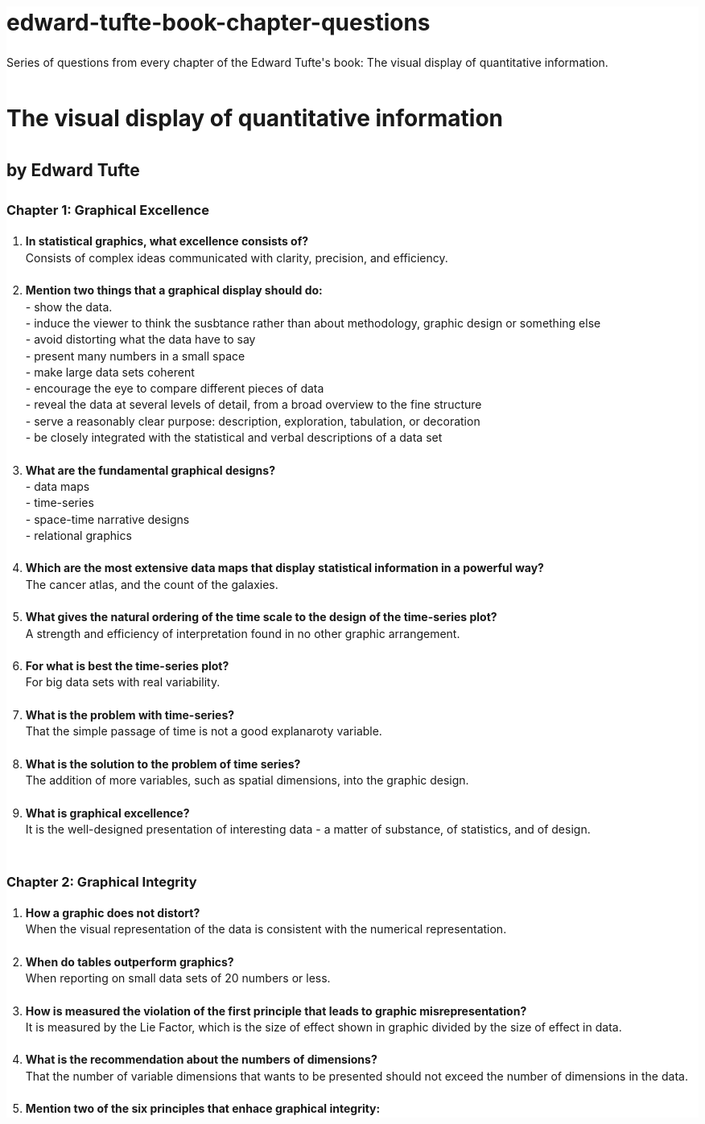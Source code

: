 # edward-tufte-book-chapter-questions
Series of questions from every chapter of the Edward Tufte's book: The visual display of quantitative information.

# The visual display of quantitative information
## by Edward Tufte

### Chapter 1: Graphical Excellence

<ol>
    <li><strong>In statistical graphics, what excellence consists of?</strong></li>
        Consists of complex ideas communicated with clarity, precision, and efficiency.<br><br>
    <li><strong>Mention two things that a graphical display should do:</strong></li>
        - show the data.<br>
        - induce the viewer to think the susbtance rather than about methodology, graphic design or something else<br>
        - avoid distorting what the data have to say<br>
        - present many numbers in a small space<br>
        - make large data sets coherent<br>
        - encourage the eye to compare different pieces of data<br>
        - reveal the data at several levels of detail, from a broad overview to the fine structure<br>
        - serve a reasonably clear purpose: description, exploration, tabulation, or decoration<br>
        - be closely integrated with the statistical and verbal descriptions of a data set<br><br>
    <li><strong>What are the fundamental graphical designs?</strong></li>
        - data maps<br>
        - time-series<br>
        - space-time narrative designs<br>
        - relational graphics<br><br>
    <li><strong>Which are the most extensive data maps that display statistical information in a powerful way?</strong></li>
        The cancer atlas, and the count of the galaxies.<br><br>
    <li><strong>What gives the natural ordering of the time scale to the design of the time-series plot?</strong></li>
        A strength and efficiency of interpretation found in no other graphic arrangement.<br><br>
    <li><strong>For what is best the time-series plot?</strong></li>
        For big data sets with real variability.<br><br>
    <li><strong>What is the problem with time-series?</strong></li>
        That the simple passage of time is not a good explanaroty variable.<br><br>
    <li><strong>What is the solution to the problem of time series?</strong></li>
        The addition of more variables, such as spatial dimensions, into the graphic design.<br><br>
    <li><strong>What is graphical excellence?</strong></li>
        It is the well-designed presentation of interesting data - a matter of substance, of statistics, and of design.<br><br>
</ol>

### Chapter 2: Graphical Integrity

<ol>
    <li><strong>How a graphic does not distort?</strong></li>
        When the visual representation of the data is consistent with the numerical representation.<br><br>
    <li><strong>When do tables outperform graphics?</strong></li>
        When reporting on small data sets of 20 numbers or less.<br><br>
    <li><strong>How is measured the violation of the first principle that leads to graphic misrepresentation?</strong></li>
        It is measured by the Lie Factor, which is the size of effect shown in graphic divided by the size of effect in data.<br><br>
    <li><strong>What is the recommendation about the numbers of dimensions?</strong></li>
        That the number of variable dimensions that wants to be presented should not exceed the number of dimensions in the data.<br><br>
    <li><strong>Mention two of the six principles that enhace graphical integrity:</strong></li>